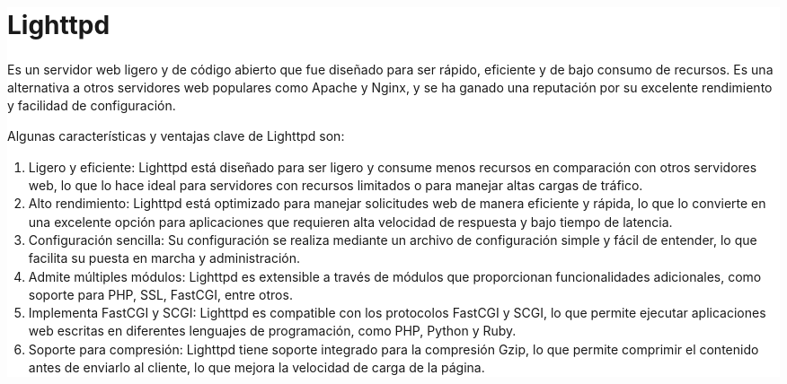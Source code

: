 # Lighttpd

Es un servidor web ligero y de código abierto que fue diseñado para ser rápido, eficiente y de bajo consumo de recursos. Es una alternativa a otros servidores web populares como Apache y Nginx, y se ha ganado una reputación por su excelente rendimiento y facilidad de configuración.

Algunas características y ventajas clave de Lighttpd son:

1. Ligero y eficiente: Lighttpd está diseñado para ser ligero y consume menos recursos en comparación con otros servidores web, lo que lo hace ideal para servidores con recursos limitados o para manejar altas cargas de tráfico.
2. Alto rendimiento: Lighttpd está optimizado para manejar solicitudes web de manera eficiente y rápida, lo que lo convierte en una excelente opción para aplicaciones que requieren alta velocidad de respuesta y bajo tiempo de latencia.
3. Configuración sencilla: Su configuración se realiza mediante un archivo de configuración simple y fácil de entender, lo que facilita su puesta en marcha y administración.
4. Admite múltiples módulos: Lighttpd es extensible a través de módulos que proporcionan funcionalidades adicionales, como soporte para PHP, SSL, FastCGI, entre otros.
5. Implementa FastCGI y SCGI: Lighttpd es compatible con los protocolos FastCGI y SCGI, lo que permite ejecutar aplicaciones web escritas en diferentes lenguajes de programación, como PHP, Python y Ruby.
6. Soporte para compresión: Lighttpd tiene soporte integrado para la compresión Gzip, lo que permite comprimir el contenido antes de enviarlo al cliente, lo que mejora la velocidad de carga de la página.
